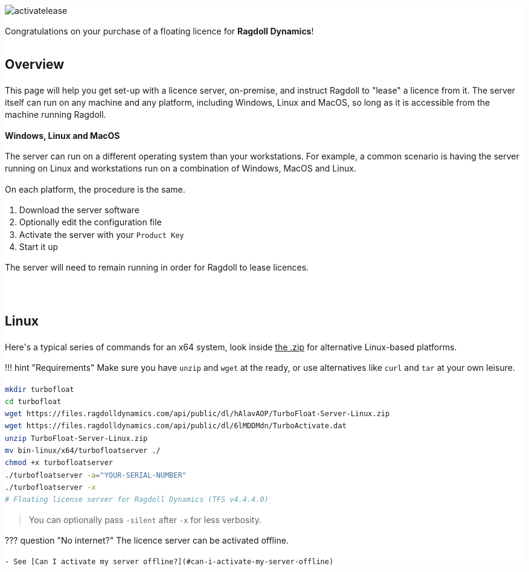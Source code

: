 ![activatelease](https://user-images.githubusercontent.com/2152766/117956343-db98b980-b310-11eb-9bdf-80ba6fc949f7.gif)

Congratulations on your purchase of a floating licence for **Ragdoll Dynamics**!

## Overview

This page will help you get set-up with a licence server, on-premise, and instruct Ragdoll to "lease" a licence from it. The server itself can run on any machine and any platform, including Windows, Linux and MacOS, so long as it is accessible from the machine running Ragdoll.

**Windows, Linux and MacOS**

The server can run on a different operating system than your workstations. For example, a common scenario is having the server running on Linux and workstations run on a combination of Windows, MacOS and Linux.

On each platform, the procedure is the same.

1. Download the server software
2. Optionally edit the configuration file
3. Activate the server with your `Product Key`
4. Start it up

The server will need to remain running in order for Ragdoll to lease licences.

<br>

## Linux

Here's a typical series of commands for an x64 system, look inside [the .zip](https://files.ragdolldynamics.com/api/public/dl/hAlavAOP/TurboFloat-Server-Linux.zip) for alternative Linux-based platforms.

!!! hint "Requirements"
    Make sure you have `unzip` and `wget` at the ready, or use alternatives like `curl` and `tar` at your own leisure.

```bash
mkdir turbofloat
cd turbofloat
wget https://files.ragdolldynamics.com/api/public/dl/hAlavAOP/TurboFloat-Server-Linux.zip
wget https://files.ragdolldynamics.com/api/public/dl/6lMDDMdn/TurboActivate.dat
unzip TurboFloat-Server-Linux.zip
mv bin-linux/x64/turbofloatserver ./
chmod +x turbofloatserver
./turbofloatserver -a="YOUR-SERIAL-NUMBER"
./turbofloatserver -x
# Floating license server for Ragdoll Dynamics (TFS v4.4.4.0)
```

> You can optionally pass `-silent` after `-x` for less verbosity.

??? question "No internet?"
    The licence server can be activated offline.

    - See [Can I activate my server offline?](#can-i-activate-my-server-offline)
